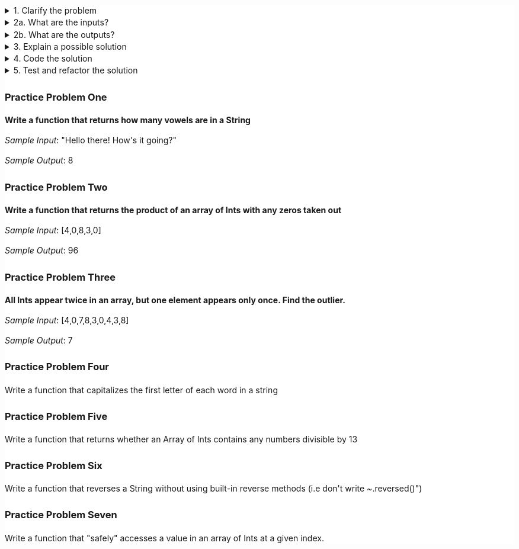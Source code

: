 <details><summary> 1. Clarify the problem</summary></details>

<details><summary> 2a. What are the inputs?</summary></details>	

<details><summary> 2b. What are the outputs?</summary></details>	

<details><summary> 3. Explain a possible solution</summary></details>	

<details><summary> 4. Code the solution </summary></details>	

<details><summary> 5. Test and refactor the solution </summary></details>


### **Practice Problem One**

**Write a function that returns how many vowels are in a String**

*Sample Input*: "Hello there!  How's it going?"

*Sample Output*: 8



### **Practice Problem Two**

**Write a function that returns the product of an array of Ints with any zeros taken out**

*Sample Input*: [4,0,8,3,0]

*Sample Output*: 96


### **Practice Problem Three**

**All Ints appear twice in an array, but one element appears only once.  Find the outlier.**

*Sample Input*: [4,0,7,8,3,0,4,3,8]

*Sample Output*: 7


### **Practice Problem Four**

Write a function that capitalizes the first letter of each word in a string



### **Practice Problem Five**

Write a function that returns whether an Array of Ints contains any numbers divisible by 13


### **Practice Problem Six**

Write a function that reverses a String without using built-in reverse methods (i.e don't write ~.reversed()")

### **Practice Problem Seven**

Write a function that "safely" accesses a value in an array of Ints at a given index.
